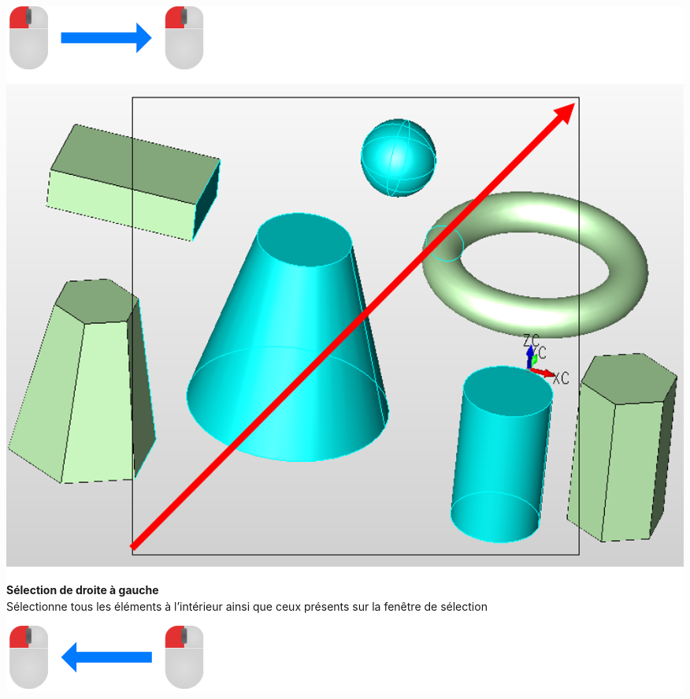 ![../assets/images\_fiches/kc\_2020\_sp1/souris\_gtd.png](../assets/images_fiches/kc_2020_sp1/souris_gtd.png)

![kc\_2020\_sp1/Untitled%201.png](../assets/images_fiches/kc_2020_sp1/Untitled%201.png)

</div><div>

**Sélection de droite à gauche**   
Sélectionne tous les éléments à l’intérieur ainsi que ceux présents sur la fenêtre de sélection

![../assets/images\_fiches/kc\_2020\_sp1/souris\_dtg.png](../assets/images_fiches/kc_2020_sp1/souris_dtg.png)
